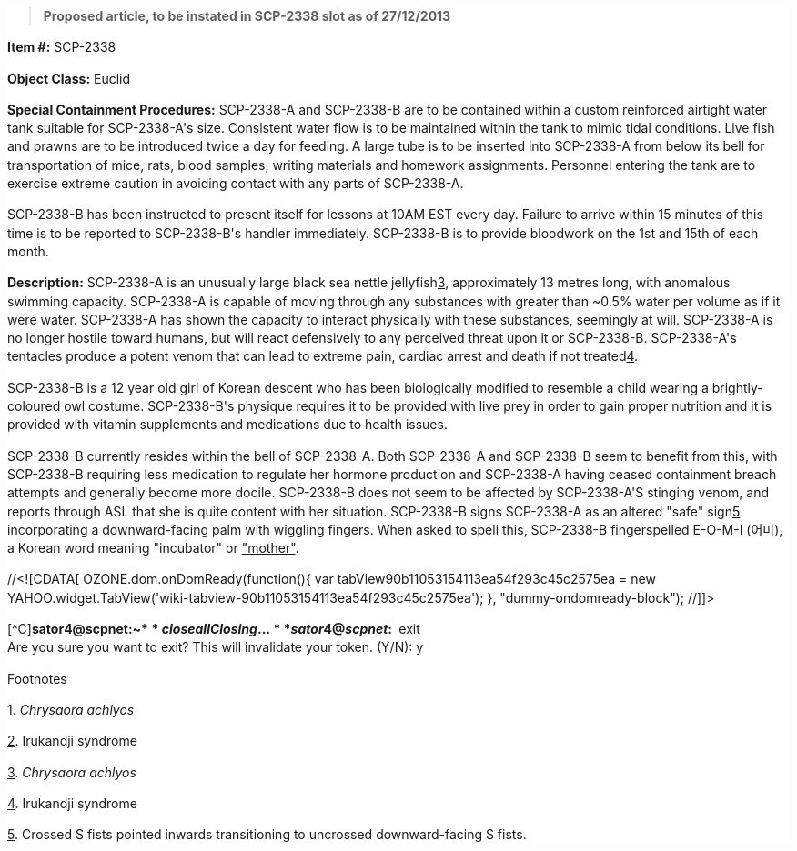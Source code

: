 > **Proposed article, to be instated in SCP-2338 slot as of 27/12/2013**

**Item #:** SCP-2338

**Object Class:** Euclid

**Special Containment Procedures:** SCP-2338-A and SCP-2338-B are to be contained within a custom reinforced airtight water tank suitable for SCP-2338-A's size. Consistent water flow is to be maintained within the tank to mimic tidal conditions. Live fish and prawns are to be introduced twice a day for feeding. A large tube is to be inserted into SCP-2338-A from below its bell for transportation of mice, rats, blood samples, writing materials and homework assignments. Personnel entering the tank are to exercise extreme caution in avoiding contact with any parts of SCP-2338-A.

SCP-2338-B has been instructed to present itself for lessons at 10AM EST every day. Failure to arrive within 15 minutes of this time is to be reported to SCP-2338-B's handler immediately. SCP-2338-B is to provide bloodwork on the 1st and 15th of each month.

**Description:** SCP-2338-A is an unusually large black sea nettle jellyfish[3](javascript:;), approximately 13 metres long, with anomalous swimming capacity. SCP-2338-A is capable of moving through any substances with greater than ~0.5% water per volume as if it were water. SCP-2338-A has shown the capacity to interact physically with these substances, seemingly at will. SCP-2338-A is no longer hostile toward humans, but will react defensively to any perceived threat upon it or SCP-2338-B. SCP-2338-A's tentacles produce a potent venom that can lead to extreme pain, cardiac arrest and death if not treated[4](javascript:;).

SCP-2338-B is a 12 year old girl of Korean descent who has been biologically modified to resemble a child wearing a brightly-coloured owl costume. SCP-2338-B's physique requires it to be provided with live prey in order to gain proper nutrition and it is provided with vitamin supplements and medications due to health issues.

SCP-2338-B currently resides within the bell of SCP-2338-A. Both SCP-2338-A and SCP-2338-B seem to benefit from this, with SCP-2338-B requiring less medication to regulate her hormone production and SCP-2338-A having ceased containment breach attempts and generally become more docile. SCP-2338-B does not seem to be affected by SCP-2338-A'S stinging venom, and reports through ASL that she is quite content with her situation. SCP-2338-B signs SCP-2338-A as an altered "safe" sign[5](javascript:;) incorporating a downward-facing palm with wiggling fingers. When asked to spell this, SCP-2338-B fingerspelled E-O-M-I (어미), a Korean word meaning "incubator" or ["mother"](/after-that-until-then).

//<!\[CDATA\[ OZONE.dom.onDomReady(function(){ var tabView90b11053154113ea54f293c45c2575ea = new YAHOO.widget.TabView('wiki-tabview-90b11053154113ea54f293c45c2575ea'); }, "dummy-ondomready-block"); //\]\]>

\[^C\]**sator4@scpnet:~$** close all  
Closing…  
**sator4@scpnet:~$** exit  
Are you sure you want to exit? This will invalidate your token. (Y/N): y

Footnotes

[1](javascript:;). _Chrysaora achlyos_

[2](javascript:;). Irukandji syndrome

[3](javascript:;). _Chrysaora achlyos_

[4](javascript:;). Irukandji syndrome

[5](javascript:;). Crossed S fists pointed inwards transitioning to uncrossed downward-facing S fists.